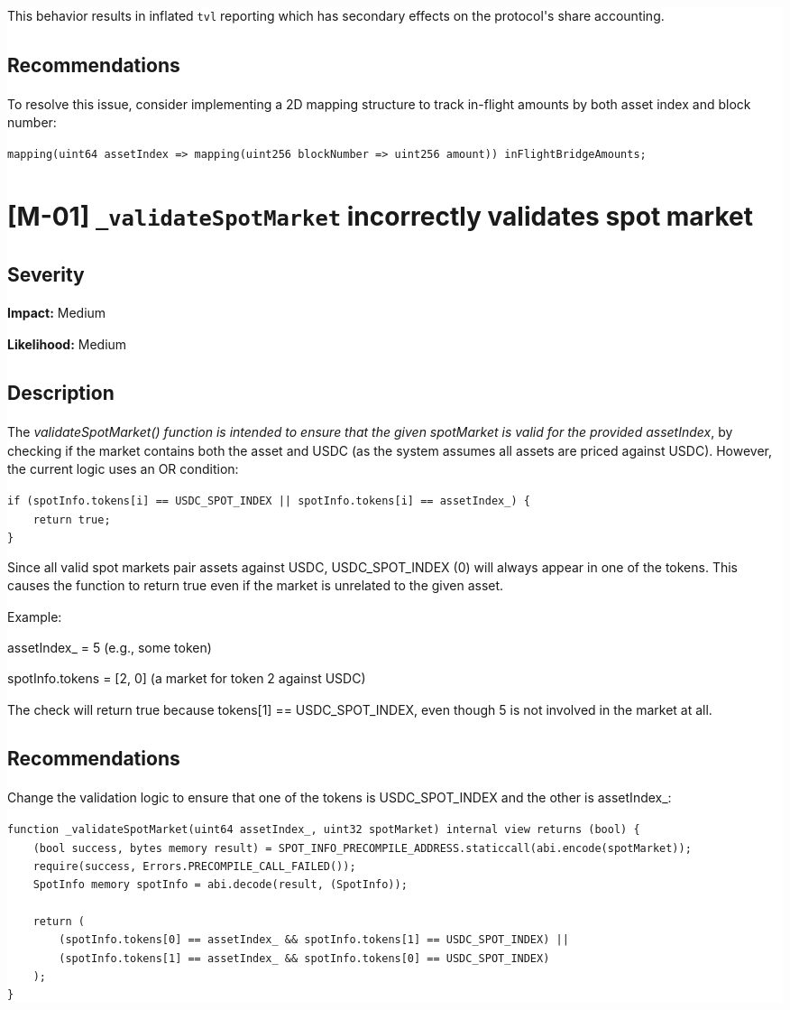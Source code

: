 This behavior results in inflated `tvl` reporting which has secondary effects on the protocol's share accounting.

## Recommendations

To resolve this issue, consider implementing a 2D mapping structure to track in-flight amounts by both asset index and block number:  
```solidity
mapping(uint64 assetIndex => mapping(uint256 blockNumber => uint256 amount)) inFlightBridgeAmounts;
```  



# [M-01] `_validateSpotMarket` incorrectly validates spot market

## Severity

**Impact:** Medium

**Likelihood:** Medium

## Description

The _validateSpotMarket() function is intended to ensure that the given spotMarket is valid for the provided assetIndex_, by checking if the market contains both the asset and USDC (as the system assumes all assets are priced against USDC). However, the current logic uses an OR condition:

```solidity
if (spotInfo.tokens[i] == USDC_SPOT_INDEX || spotInfo.tokens[i] == assetIndex_) {
    return true;
}
```
Since all valid spot markets pair assets against USDC, USDC_SPOT_INDEX (0) will always appear in one of the tokens. This causes the function to return true even if the market is unrelated to the given asset.

Example:

assetIndex_ = 5 (e.g., some token)

spotInfo.tokens = [2, 0] (a market for token 2 against USDC)

The check will return true because tokens[1] == USDC_SPOT_INDEX, even though 5 is not involved in the market at all.

## Recommendations

Change the validation logic to ensure that one of the tokens is USDC_SPOT_INDEX and the other is assetIndex_:

```solidity
function _validateSpotMarket(uint64 assetIndex_, uint32 spotMarket) internal view returns (bool) {
    (bool success, bytes memory result) = SPOT_INFO_PRECOMPILE_ADDRESS.staticcall(abi.encode(spotMarket));
    require(success, Errors.PRECOMPILE_CALL_FAILED());
    SpotInfo memory spotInfo = abi.decode(result, (SpotInfo));

    return (
        (spotInfo.tokens[0] == assetIndex_ && spotInfo.tokens[1] == USDC_SPOT_INDEX) ||
        (spotInfo.tokens[1] == assetIndex_ && spotInfo.tokens[0] == USDC_SPOT_INDEX)
    );
}
```
